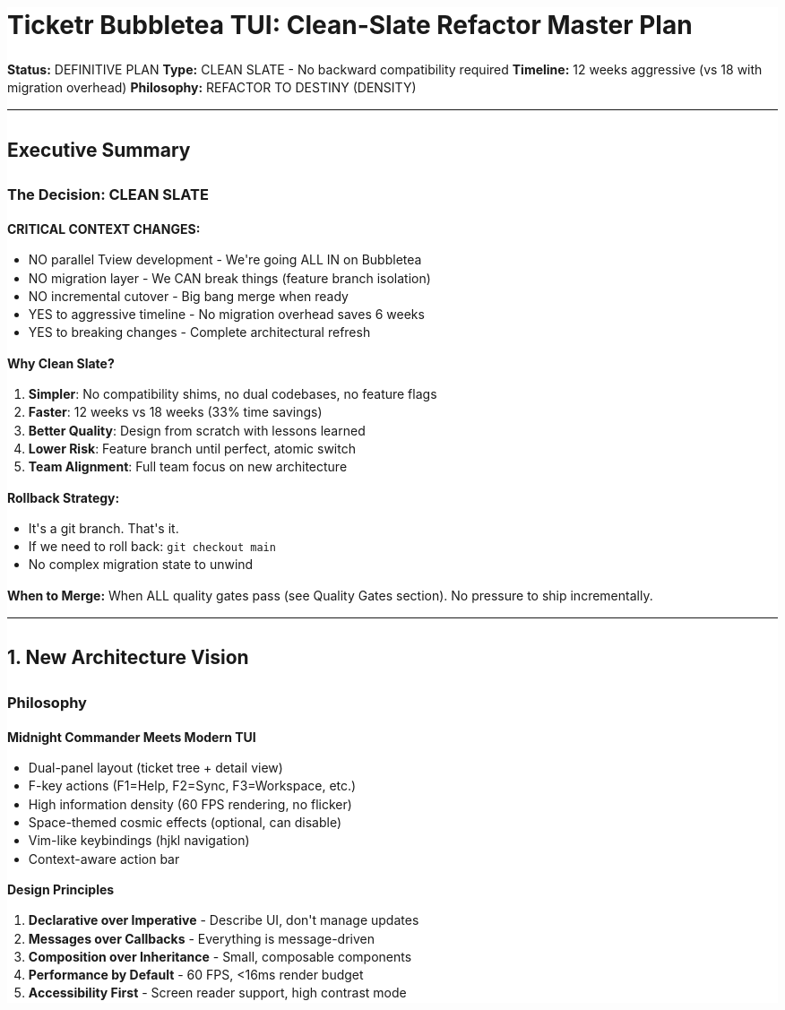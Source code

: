 # Ticketr Bubbletea TUI: Clean-Slate Refactor Master Plan

**Status:** DEFINITIVE PLAN
**Type:** CLEAN SLATE - No backward compatibility required
**Timeline:** 12 weeks aggressive (vs 18 with migration overhead)
**Philosophy:** REFACTOR TO DESTINY (DENSITY)

---

## Executive Summary

### The Decision: CLEAN SLATE

**CRITICAL CONTEXT CHANGES:**
- NO parallel Tview development - We're going ALL IN on Bubbletea
- NO migration layer - We CAN break things (feature branch isolation)
- NO incremental cutover - Big bang merge when ready
- YES to aggressive timeline - No migration overhead saves 6 weeks
- YES to breaking changes - Complete architectural refresh

**Why Clean Slate?**

1. **Simpler**: No compatibility shims, no dual codebases, no feature flags
2. **Faster**: 12 weeks vs 18 weeks (33% time savings)
3. **Better Quality**: Design from scratch with lessons learned
4. **Lower Risk**: Feature branch until perfect, atomic switch
5. **Team Alignment**: Full team focus on new architecture

**Rollback Strategy:**
- It's a git branch. That's it.
- If we need to roll back: `git checkout main`
- No complex migration state to unwind

**When to Merge:**
When ALL quality gates pass (see Quality Gates section). No pressure to ship incrementally.

---

## 1. New Architecture Vision

### Philosophy

**Midnight Commander Meets Modern TUI**
- Dual-panel layout (ticket tree + detail view)
- F-key actions (F1=Help, F2=Sync, F3=Workspace, etc.)
- High information density (60 FPS rendering, no flicker)
- Space-themed cosmic effects (optional, can disable)
- Vim-like keybindings (hjkl navigation)
- Context-aware action bar

**Design Principles**
1. **Declarative over Imperative** - Describe UI, don't manage updates
2. **Messages over Callbacks** - Everything is message-driven
3. **Composition over Inheritance** - Small, composable components
4. **Performance by Default** - 60 FPS, <16ms render budget
5. **Accessibility First** - Screen reader support, high contrast mode
